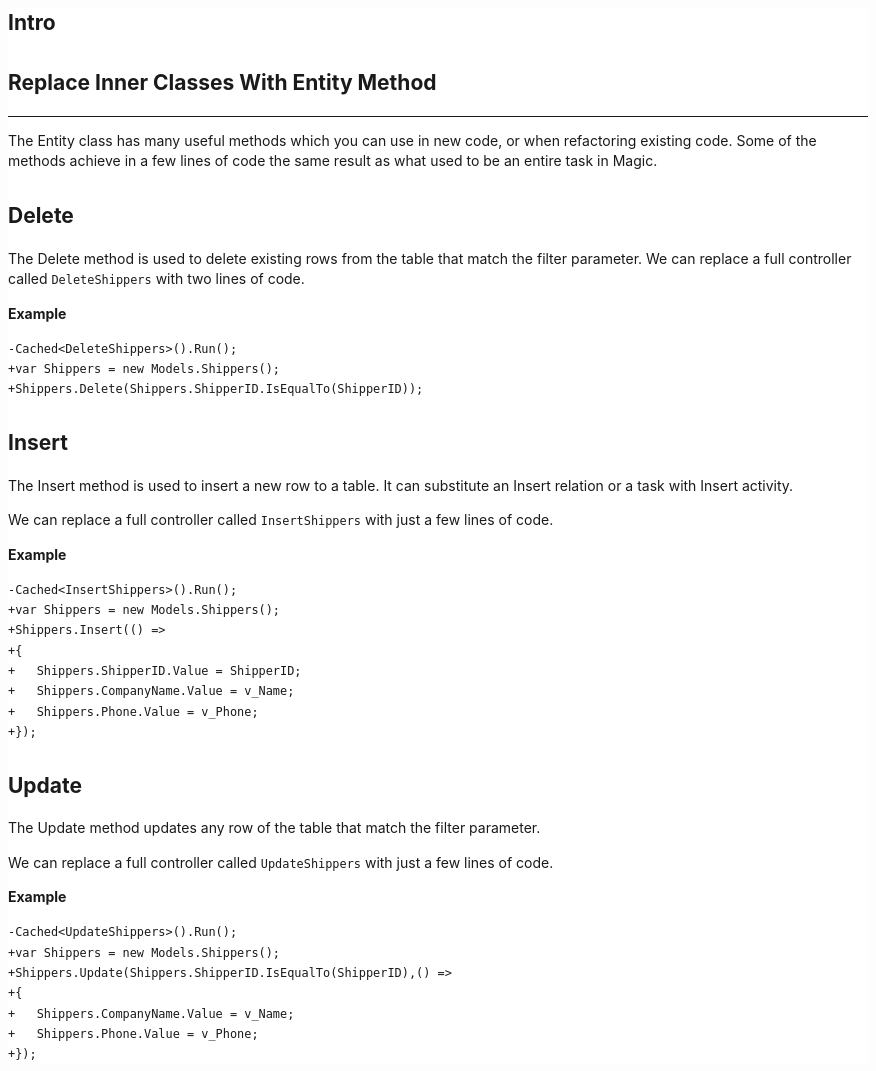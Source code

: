 ﻿

Intro
---
<iframe width="560" height="315" src="https://www.youtube.com/embed/IlTo-rQH4us?list=PL1DEQjXG2xnIJdh5U16PWRHKJBc5qEmRb" frameborder="0" allowfullscreen></iframe>

## Replace Inner Classes With Entity Method
<iframe width="560" height="315" src="https://www.youtube.com/embed/usn69wc8AhQ?list=PL1DEQjXG2xnIJdh5U16PWRHKJBc5qEmRb" frameborder="0" allowfullscreen></iframe>

---
The Entity class has many useful methods which you can use in new code, or when refactoring existing code. Some of the methods achieve in a few lines of code the same result as what used to be an entire task in Magic.

## Delete
The Delete method is used to delete existing rows from the table that match the filter parameter.
We can replace a full controller called `DeleteShippers` with two lines of code.

**Example**
```csdiff
-Cached<DeleteShippers>().Run();
+var Shippers = new Models.Shippers();
+Shippers.Delete(Shippers.ShipperID.IsEqualTo(ShipperID));
```

## Insert
The Insert method is used to insert a new row to a table. It can substitute an Insert relation or a task with Insert activity.

We can replace a full controller called `InsertShippers` with just a few lines of code.

**Example**
```csdiff
-Cached<InsertShippers>().Run();
+var Shippers = new Models.Shippers();
+Shippers.Insert(() =>
+{
+   Shippers.ShipperID.Value = ShipperID;
+   Shippers.CompanyName.Value = v_Name;
+   Shippers.Phone.Value = v_Phone;
+});
```

## Update
The Update method updates any row of the table that match the filter parameter.

We can replace a full controller called `UpdateShippers` with just a few lines of code.

**Example**
```csdiff
-Cached<UpdateShippers>().Run();
+var Shippers = new Models.Shippers();
+Shippers.Update(Shippers.ShipperID.IsEqualTo(ShipperID),() =>
+{
+   Shippers.CompanyName.Value = v_Name;
+   Shippers.Phone.Value = v_Phone;
+});
```
